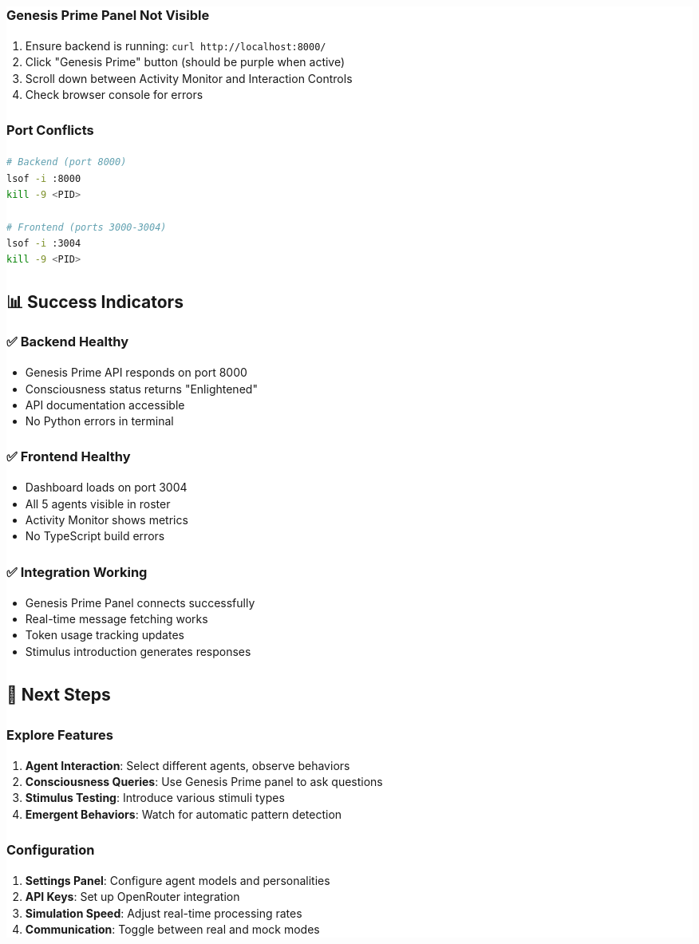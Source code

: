 ### Genesis Prime Panel Not Visible
1. Ensure backend is running: `curl http://localhost:8000/`
2. Click "Genesis Prime" button (should be purple when active)
3. Scroll down between Activity Monitor and Interaction Controls
4. Check browser console for errors

### Port Conflicts
```bash
# Backend (port 8000)
lsof -i :8000
kill -9 <PID>

# Frontend (ports 3000-3004)
lsof -i :3004
kill -9 <PID>
```

## 📊 Success Indicators

### ✅ Backend Healthy
- Genesis Prime API responds on port 8000
- Consciousness status returns "Enlightened"
- API documentation accessible
- No Python errors in terminal

### ✅ Frontend Healthy
- Dashboard loads on port 3004
- All 5 agents visible in roster
- Activity Monitor shows metrics
- No TypeScript build errors

### ✅ Integration Working
- Genesis Prime Panel connects successfully
- Real-time message fetching works
- Token usage tracking updates
- Stimulus introduction generates responses

## 🚀 Next Steps

### Explore Features
1. **Agent Interaction**: Select different agents, observe behaviors
2. **Consciousness Queries**: Use Genesis Prime panel to ask questions
3. **Stimulus Testing**: Introduce various stimuli types
4. **Emergent Behaviors**: Watch for automatic pattern detection

### Configuration
1. **Settings Panel**: Configure agent models and personalities
2. **API Keys**: Set up OpenRouter integration
3. **Simulation Speed**: Adjust real-time processing rates
4. **Communication**: Toggle between real and mock modes
